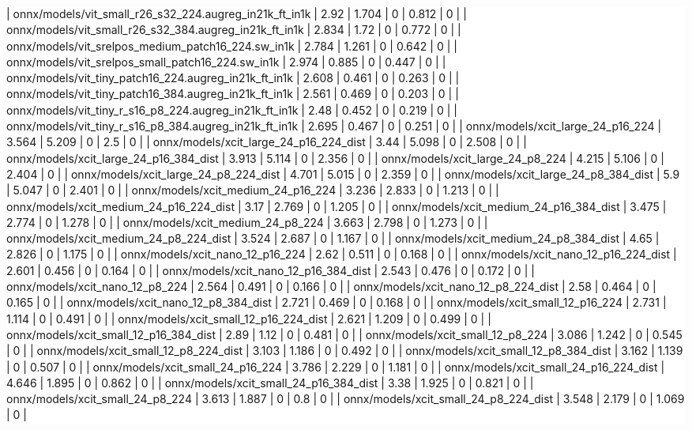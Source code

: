 | onnx/models/vit_small_r26_s32_224.augreg_in21k_ft_in1k          |       2.92  |         1.704 |            0 |          0.812 |       0     |
| onnx/models/vit_small_r26_s32_384.augreg_in21k_ft_in1k          |       2.834 |         1.72  |            0 |          0.772 |       0     |
| onnx/models/vit_srelpos_medium_patch16_224.sw_in1k              |       2.784 |         1.261 |            0 |          0.642 |       0     |
| onnx/models/vit_srelpos_small_patch16_224.sw_in1k               |       2.974 |         0.885 |            0 |          0.447 |       0     |
| onnx/models/vit_tiny_patch16_224.augreg_in21k_ft_in1k           |       2.608 |         0.461 |            0 |          0.263 |       0     |
| onnx/models/vit_tiny_patch16_384.augreg_in21k_ft_in1k           |       2.561 |         0.469 |            0 |          0.203 |       0     |
| onnx/models/vit_tiny_r_s16_p8_224.augreg_in21k_ft_in1k          |       2.48  |         0.452 |            0 |          0.219 |       0     |
| onnx/models/vit_tiny_r_s16_p8_384.augreg_in21k_ft_in1k          |       2.695 |         0.467 |            0 |          0.251 |       0     |
| onnx/models/xcit_large_24_p16_224                               |       3.564 |         5.209 |            0 |          2.5   |       0     |
| onnx/models/xcit_large_24_p16_224_dist                          |       3.44  |         5.098 |            0 |          2.508 |       0     |
| onnx/models/xcit_large_24_p16_384_dist                          |       3.913 |         5.114 |            0 |          2.356 |       0     |
| onnx/models/xcit_large_24_p8_224                                |       4.215 |         5.106 |            0 |          2.404 |       0     |
| onnx/models/xcit_large_24_p8_224_dist                           |       4.701 |         5.015 |            0 |          2.359 |       0     |
| onnx/models/xcit_large_24_p8_384_dist                           |       5.9   |         5.047 |            0 |          2.401 |       0     |
| onnx/models/xcit_medium_24_p16_224                              |       3.236 |         2.833 |            0 |          1.213 |       0     |
| onnx/models/xcit_medium_24_p16_224_dist                         |       3.17  |         2.769 |            0 |          1.205 |       0     |
| onnx/models/xcit_medium_24_p16_384_dist                         |       3.475 |         2.774 |            0 |          1.278 |       0     |
| onnx/models/xcit_medium_24_p8_224                               |       3.663 |         2.798 |            0 |          1.273 |       0     |
| onnx/models/xcit_medium_24_p8_224_dist                          |       3.524 |         2.687 |            0 |          1.167 |       0     |
| onnx/models/xcit_medium_24_p8_384_dist                          |       4.65  |         2.826 |            0 |          1.175 |       0     |
| onnx/models/xcit_nano_12_p16_224                                |       2.62  |         0.511 |            0 |          0.168 |       0     |
| onnx/models/xcit_nano_12_p16_224_dist                           |       2.601 |         0.456 |            0 |          0.164 |       0     |
| onnx/models/xcit_nano_12_p16_384_dist                           |       2.543 |         0.476 |            0 |          0.172 |       0     |
| onnx/models/xcit_nano_12_p8_224                                 |       2.564 |         0.491 |            0 |          0.166 |       0     |
| onnx/models/xcit_nano_12_p8_224_dist                            |       2.58  |         0.464 |            0 |          0.165 |       0     |
| onnx/models/xcit_nano_12_p8_384_dist                            |       2.721 |         0.469 |            0 |          0.168 |       0     |
| onnx/models/xcit_small_12_p16_224                               |       2.731 |         1.114 |            0 |          0.491 |       0     |
| onnx/models/xcit_small_12_p16_224_dist                          |       2.621 |         1.209 |            0 |          0.499 |       0     |
| onnx/models/xcit_small_12_p16_384_dist                          |       2.89  |         1.12  |            0 |          0.481 |       0     |
| onnx/models/xcit_small_12_p8_224                                |       3.086 |         1.242 |            0 |          0.545 |       0     |
| onnx/models/xcit_small_12_p8_224_dist                           |       3.103 |         1.186 |            0 |          0.492 |       0     |
| onnx/models/xcit_small_12_p8_384_dist                           |       3.162 |         1.139 |            0 |          0.507 |       0     |
| onnx/models/xcit_small_24_p16_224                               |       3.786 |         2.229 |            0 |          1.181 |       0     |
| onnx/models/xcit_small_24_p16_224_dist                          |       4.646 |         1.895 |            0 |          0.862 |       0     |
| onnx/models/xcit_small_24_p16_384_dist                          |       3.38  |         1.925 |            0 |          0.821 |       0     |
| onnx/models/xcit_small_24_p8_224                                |       3.613 |         1.887 |            0 |          0.8   |       0     |
| onnx/models/xcit_small_24_p8_224_dist                           |       3.548 |         2.179 |            0 |          1.069 |       0     |